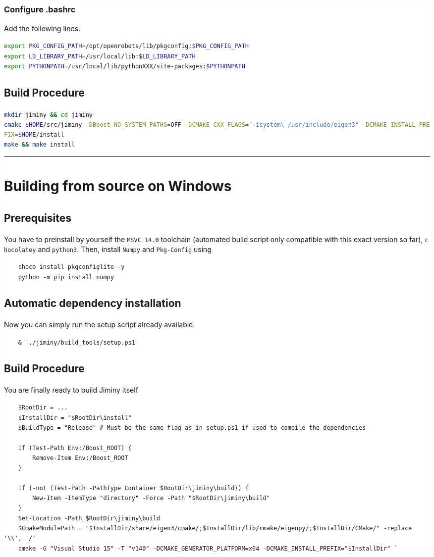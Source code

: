 ### Configure .bashrc

Add the following lines:

```bash
export PKG_CONFIG_PATH=/opt/openrobots/lib/pkgconfig:$PKG_CONFIG_PATH
export LD_LIBRARY_PATH=/usr/local/lib:$LD_LIBRARY_PATH
export PYTHONPATH=/usr/local/lib/pythonXXX/site-packages:$PYTHONPATH
```

## Build Procedure

```bash
mkdir jiminy && cd jiminy
cmake $HOME/src/jiminy -DBoost_NO_SYSTEM_PATHS=OFF -DCMAKE_CXX_FLAGS="-isystem\ /usr/include/eigen3" -DCMAKE_INSTALL_PREFIX=$HOME/install
make && make install
```

___


# Building from source on Windows

## Prerequisites

You have to preinstall by yourself the `MSVC 14.0` toolchain (automated build script only compatible with this exact version so far), `chocolatey` and `python3`. Then, install `Numpy` and `Pkg-Config` using

```pwsh
    choco install pkgconfiglite -y
    python -m pip install numpy
```

## Automatic dependency installation

Now you can simply run the setup script already available.

```pwsh
    & './jiminy/build_tools/setup.ps1'
```

## Build Procedure

You are finally ready to build Jiminy itself
```pwsh
    $RootDir = ...
    $InstallDir = "$RootDir\install"
    $BuildType = "Release" # Must be the same flag as in setup.ps1 if used to compile the dependencies

    if (Test-Path Env:/Boost_ROOT) {
        Remove-Item Env:/Boost_ROOT
    }

    if (-not (Test-Path -PathType Container $RootDir\jiminy\build)) {
        New-Item -ItemType "directory" -Force -Path "$RootDir\jiminy\build"
    }
    Set-Location -Path $RootDir\jiminy\build
    $CmakeModulePath = "$InstallDir/share/eigen3/cmake/;$InstallDir/lib/cmake/eigenpy/;$InstallDir/CMake/" -replace '\\', '/'
    cmake -G "Visual Studio 15" -T "v140" -DCMAKE_GENERATOR_PLATFORM=x64 -DCMAKE_INSTALL_PREFIX="$InstallDir" `
```